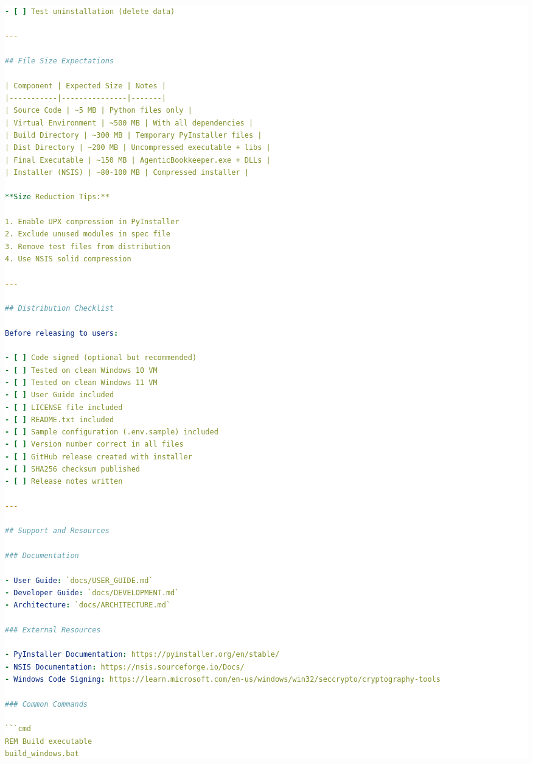 ```yaml
- [ ] Test uninstallation (delete data)

---

## File Size Expectations

| Component | Expected Size | Notes |
|-----------|---------------|-------|
| Source Code | ~5 MB | Python files only |
| Virtual Environment | ~500 MB | With all dependencies |
| Build Directory | ~300 MB | Temporary PyInstaller files |
| Dist Directory | ~200 MB | Uncompressed executable + libs |
| Final Executable | ~150 MB | AgenticBookkeeper.exe + DLLs |
| Installer (NSIS) | ~80-100 MB | Compressed installer |

**Size Reduction Tips:**

1. Enable UPX compression in PyInstaller
2. Exclude unused modules in spec file
3. Remove test files from distribution
4. Use NSIS solid compression

---

## Distribution Checklist

Before releasing to users:

- [ ] Code signed (optional but recommended)
- [ ] Tested on clean Windows 10 VM
- [ ] Tested on clean Windows 11 VM
- [ ] User Guide included
- [ ] LICENSE file included
- [ ] README.txt included
- [ ] Sample configuration (.env.sample) included
- [ ] Version number correct in all files
- [ ] GitHub release created with installer
- [ ] SHA256 checksum published
- [ ] Release notes written

---

## Support and Resources

### Documentation

- User Guide: `docs/USER_GUIDE.md`
- Developer Guide: `docs/DEVELOPMENT.md`
- Architecture: `docs/ARCHITECTURE.md`

### External Resources

- PyInstaller Documentation: https://pyinstaller.org/en/stable/
- NSIS Documentation: https://nsis.sourceforge.io/Docs/
- Windows Code Signing: https://learn.microsoft.com/en-us/windows/win32/seccrypto/cryptography-tools

### Common Commands

```cmd
REM Build executable
build_windows.bat

```